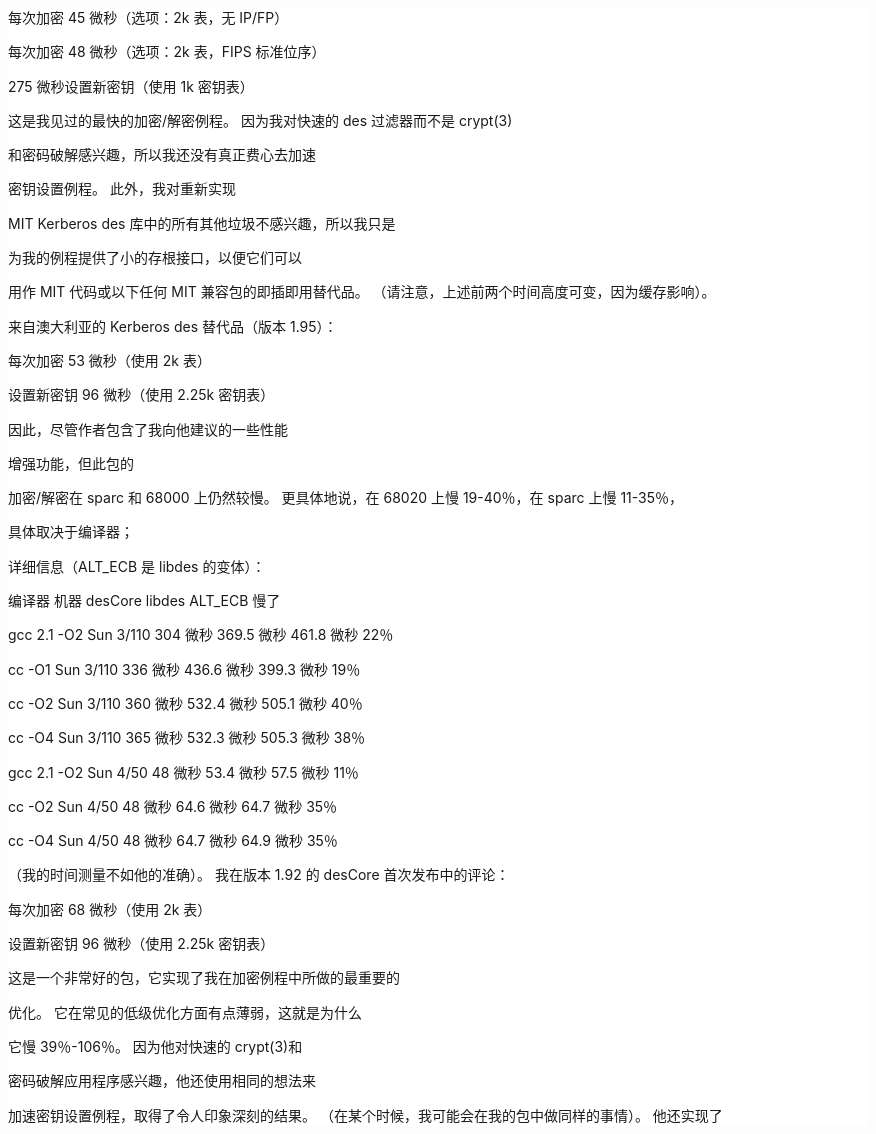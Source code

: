    每次加密 45 微秒（选项：2k 表，无 IP/FP）

   每次加密 48 微秒（选项：2k 表，FIPS 标准位序）

  275 微秒设置新密钥（使用 1k 密钥表）

这是我见过的最快的加密/解密例程。  因为我对快速的 des 过滤器而不是 crypt(3)

和密码破解感兴趣，所以我还没有真正费心去加速

密钥设置例程。  此外，我对重新实现

MIT Kerberos des 库中的所有其他垃圾不感兴趣，所以我只是

为我的例程提供了小的存根接口，以便它们可以

用作 MIT 代码或以下任何 MIT 兼容包的即插即用替代品。 （请注意，上述前两个时间高度可变，因为缓存影响）。

来自澳大利亚的 Kerberos des 替代品（版本 1.95）：

   每次加密 53 微秒（使用 2k 表）

   设置新密钥 96 微秒（使用 2.25k 密钥表）

因此，尽管作者包含了我向他建议的一些性能

增强功能，但此包的

加密/解密在 sparc 和 68000 上仍然较慢。  更具体地说，在 68020 上慢 19-40％，在 sparc 上慢 11-35％，

具体取决于编译器；

详细信息（ALT_ECB 是 libdes 的变体）：

编译器    机器    desCore    libdes    ALT_ECB    慢了

gcc 2.1 -O2    Sun 3/110    304 微秒    369.5 微秒    461.8 微秒    22％

cc      -O1    Sun 3/110    336 微秒    436.6 微秒    399.3 微秒    19％

cc      -O2    Sun 3/110    360 微秒    532.4 微秒    505.1 微秒    40％

cc      -O4    Sun 3/110    365 微秒    532.3 微秒    505.3 微秒    38％

gcc 2.1 -O2    Sun 4/50    48 微秒    53.4 微秒    57.5 微秒    11％

cc      -O2    Sun 4/50    48 微秒    64.6 微秒    64.7 微秒    35％

cc      -O4    Sun 4/50    48 微秒    64.7 微秒    64.9 微秒    35％

（我的时间测量不如他的准确）。  我在版本 1.92 的 desCore 首次发布中的评论：

   每次加密 68 微秒（使用 2k 表）

   设置新密钥 96 微秒（使用 2.25k 密钥表）

这是一个非常好的包，它实现了我在加密例程中所做的最重要的

优化。  它在常见的低级优化方面有点薄弱，这就是为什么

它慢 39％-106％。  因为他对快速的 crypt(3)和

密码破解应用程序感兴趣，他还使用相同的想法来

加速密钥设置例程，取得了令人印象深刻的结果。  （在某个时候，我可能会在我的包中做同样的事情）。 他还实现了
